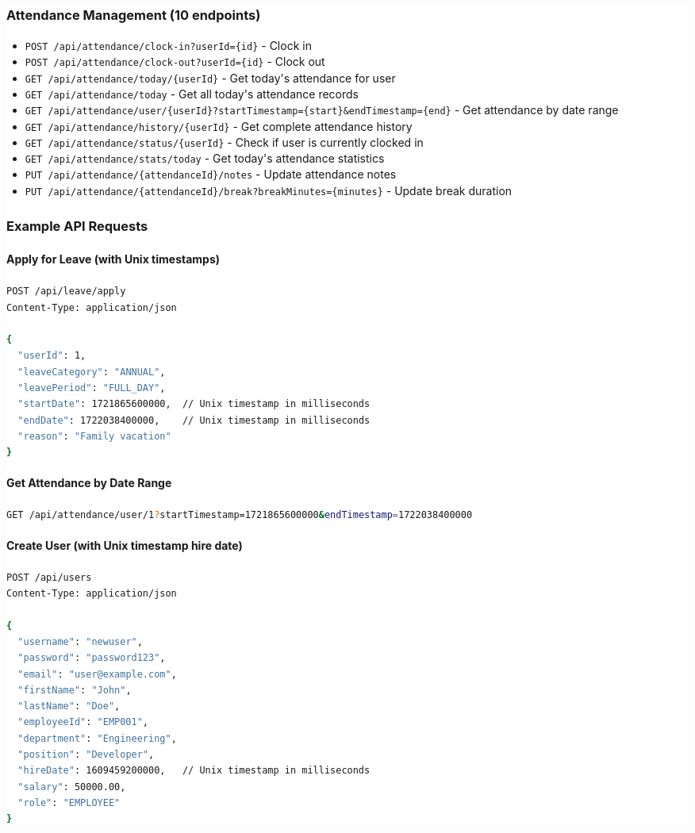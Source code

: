 ### Attendance Management (10 endpoints)
- `POST /api/attendance/clock-in?userId={id}` - Clock in
- `POST /api/attendance/clock-out?userId={id}` - Clock out
- `GET /api/attendance/today/{userId}` - Get today's attendance for user
- `GET /api/attendance/today` - Get all today's attendance records
- `GET /api/attendance/user/{userId}?startTimestamp={start}&endTimestamp={end}` - Get attendance by date range
- `GET /api/attendance/history/{userId}` - Get complete attendance history
- `GET /api/attendance/status/{userId}` - Check if user is currently clocked in
- `GET /api/attendance/stats/today` - Get today's attendance statistics
- `PUT /api/attendance/{attendanceId}/notes` - Update attendance notes
- `PUT /api/attendance/{attendanceId}/break?breakMinutes={minutes}` - Update break duration

### Example API Requests

#### Apply for Leave (with Unix timestamps)
```bash
POST /api/leave/apply
Content-Type: application/json

{
  "userId": 1,
  "leaveCategory": "ANNUAL",
  "leavePeriod": "FULL_DAY",
  "startDate": 1721865600000,  // Unix timestamp in milliseconds
  "endDate": 1722038400000,    // Unix timestamp in milliseconds
  "reason": "Family vacation"
}
```

#### Get Attendance by Date Range
```bash
GET /api/attendance/user/1?startTimestamp=1721865600000&endTimestamp=1722038400000
```

#### Create User (with Unix timestamp hire date)
```bash
POST /api/users
Content-Type: application/json

{
  "username": "newuser",
  "password": "password123",
  "email": "user@example.com",
  "firstName": "John",
  "lastName": "Doe",
  "employeeId": "EMP001",
  "department": "Engineering",
  "position": "Developer",
  "hireDate": 1609459200000,   // Unix timestamp in milliseconds
  "salary": 50000.00,
  "role": "EMPLOYEE"
}
```
